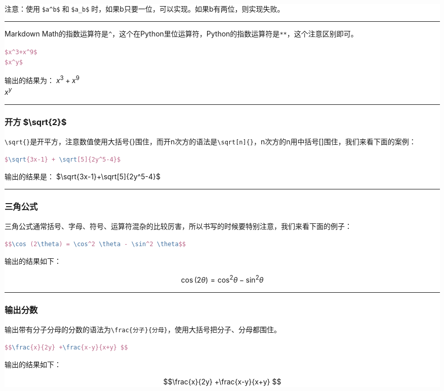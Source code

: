 注意：使用 `$a^b$` 和 `$a_b$` 时，如果b只要一位，可以实现。如果b有两位，则实现失败。



***

Markdown Math的指数运算符是`^`，这个在Python里位运算符，Python的指数运算符是`**`，这个注意区别即可。

```latex
$x^3+x^9$  
$x^y$  
```

输出的结果为：
$x^3+x^9$  
$x^y$  



***

### 开方 $\sqrt{2}$

 `\sqrt{}`是开平方，注意数值使用大括号{}围住，而开n次方的语法是`\sqrt[n]{}`，n次方的n用中括号[]围住，我们来看下面的案例：

```latex
$\sqrt{3x-1} + \sqrt[5]{2y^5-4}$
```

输出的结果是：
$\sqrt{3x-1}+\sqrt[5]{2y^5-4}$



***

### 三角公式

三角公式通常括号、字母、符号、运算符混杂的比较厉害，所以书写的时候要特别注意，我们来看下面的例子：

```latex
$$\cos (2\theta) = \cos^2 \theta - \sin^2 \theta$$
```

输出的结果如下：

 $$\cos (2\theta) = \cos^2 \theta - \sin^2 \theta$$



***

### 输出分数

输出带有分子分母的分数的语法为`\frac{分子}{分母}`，使用大括号把分子、分母都围住。

```latex
$$\frac{x}{2y} +\frac{x-y}{x+y} $$
```

输出的结果如下：

$$\frac{x}{2y} +\frac{x-y}{x+y} $$

